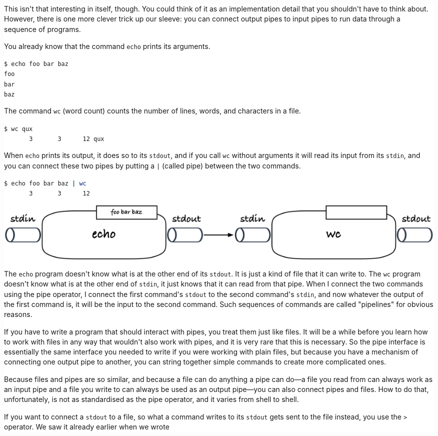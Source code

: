 This isn't that interesting in itself, though. You could think of it as an implementation detail that you shouldn't have to think about. However, there is one more clever trick up our sleeve: you can connect output pipes to input pipes to run data through a sequence of programs.

You already know that the command `echo` prints its arguments.

```sh
$ echo foo bar baz
foo
bar
baz
```

The command `wc` (word count) counts the number of lines, words, and characters in a file.

```sh
$ wc qux
       3       3      12 qux
```

When `echo` prints its output, it does so to its `stdout`, and if you call `wc` without arguments it will read its input from its `stdin`, and you can connect these two pipes by putting a `|` (called pipe) between the two commands.

```sh
$ echo foo bar baz | wc
       3       3      12
```

![echo piped to wc](figs/processes/echo-wc.png)

The `echo` program doesn't know what is at the other end of its `stdout`. It is just a kind of file that it can write to. The `wc` program doesn't know what is at the other end of `stdin`, it just knows that it can read from that pipe. When I connect the two commands using the pipe operator, I connect the first command's `stdout` to the second command's `stdin`, and now whatever the output of the first command is, it will be the input to the second command. Such sequences of commands are called "pipelines" for obvious reasons.

If you have to write a program that should interact with pipes, you treat them just like files. It will be a while before you learn how to work with files in any way that wouldn't also work with pipes, and it is very rare that this is necessary. So the pipe interface is essentially the same interface you needed to write if you were working with plain files, but because you have a mechanism of connecting one output pipe to another, you can string together simple commands to create more complicated ones.

Because files and pipes are so similar, and because a file can do anything a pipe can do—a file you read from can always work as an input pipe and a file you write to can always be used as an output pipe—you can also connect pipes and files. How to do that, unfortunately, is not as standardised as the pipe operator, and it varies from shell to shell.

If you want to connect a `stdout` to a file, so what a command writes to its `stdout` gets sent to the file instead, you use the `>` operator. We saw it already earlier when we wrote

